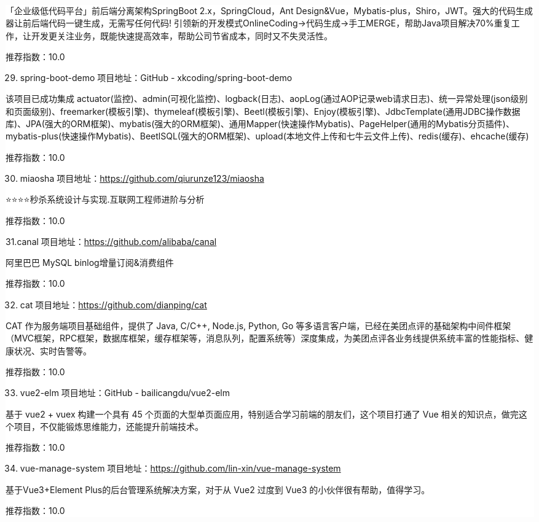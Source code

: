 「企业级低代码平台」前后端分离架构SpringBoot 2.x，SpringCloud，Ant Design&Vue，Mybatis-plus，Shiro，JWT。强大的代码生成器让前后端代码一键生成，无需写任何代码! 引领新的开发模式OnlineCoding->代码生成->手工MERGE，帮助Java项目解决70%重复工作，让开发更关注业务，既能快速提高效率，帮助公司节省成本，同时又不失灵活性。





推荐指数：10.0

29. spring-boot-demo
项目地址：GitHub - xkcoding/spring-boot-demo

该项目已成功集成 actuator(监控)、admin(可视化监控)、logback(日志)、aopLog(通过AOP记录web请求日志)、统一异常处理(json级别和页面级别)、freemarker(模板引擎)、thymeleaf(模板引擎)、Beetl(模板引擎)、Enjoy(模板引擎)、JdbcTemplate(通用JDBC操作数据库)、JPA(强大的ORM框架)、mybatis(强大的ORM框架)、通用Mapper(快速操作Mybatis)、PageHelper(通用的Mybatis分页插件)、mybatis-plus(快速操作Mybatis)、BeetlSQL(强大的ORM框架)、upload(本地文件上传和七牛云文件上传)、redis(缓存)、ehcache(缓存)

推荐指数：10.0

30. miaosha
项目地址：https://github.com/qiurunze123/miaosha

⭐⭐⭐⭐秒杀系统设计与实现.互联网工程师进阶与分析



推荐指数：10.0

31.canal
项目地址：https://github.com/alibaba/canal

阿里巴巴 MySQL binlog增量订阅&消费组件



推荐指数：10.0

32. cat
项目地址：https://github.com/dianping/cat

CAT 作为服务端项目基础组件，提供了 Java, C/C++, Node.js, Python, Go 等多语言客户端，已经在美团点评的基础架构中间件框架（MVC框架，RPC框架，数据库框架，缓存框架等，消息队列，配置系统等）深度集成，为美团点评各业务线提供系统丰富的性能指标、健康状况、实时告警等。



推荐指数：10.0

33. vue2-elm
项目地址：GitHub - bailicangdu/vue2-elm

基于 vue2 + vuex 构建一个具有 45 个页面的大型单页面应用，特别适合学习前端的朋友们，这个项目打通了 Vue 相关的知识点，做完这个项目，不仅能锻炼思维能力，还能提升前端技术。



推荐指数：10.0

34. vue-manage-system
项目地址：https://github.com/lin-xin/vue-manage-system

基于Vue3+Element Plus的后台管理系统解决方案，对于从 Vue2 过度到 Vue3 的小伙伴很有帮助，值得学习。





推荐指数：10.0

